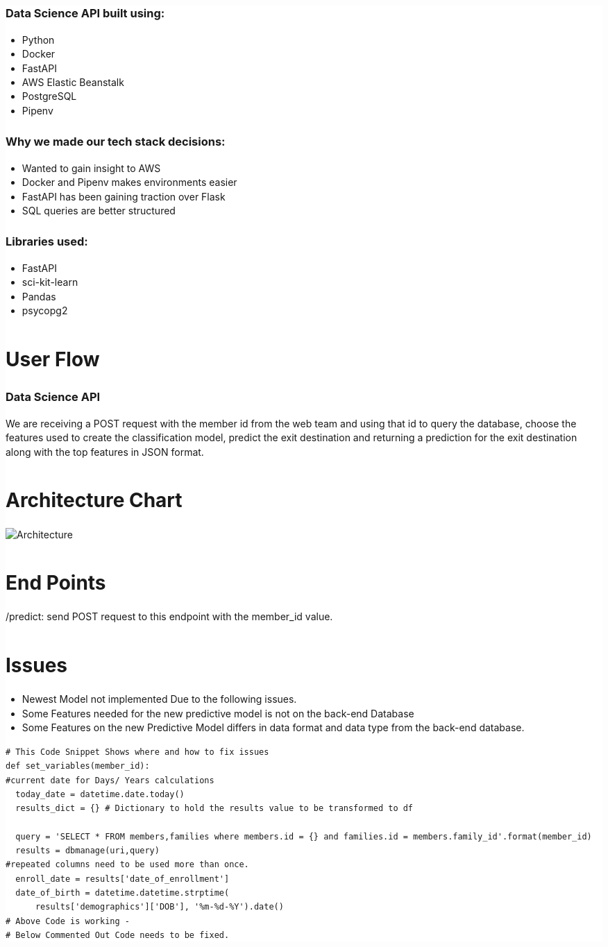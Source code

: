 ### Data Science API built using:

- Python
- Docker
- FastAPI
- AWS Elastic Beanstalk
- PostgreSQL
- Pipenv

### Why we made our tech stack decisions:

- Wanted to gain insight to AWS
- Docker and Pipenv makes environments easier
- FastAPI has been gaining traction over Flask
- SQL queries are better structured 

### Libraries used:
- FastAPI
- sci-kit-learn
- Pandas
- psycopg2

# User Flow

### Data Science API

We are receiving a POST request with the member id from the web team and using that id to query the database, choose the features used to create the classification model, predict the exit destination and returning a prediction for the exit destination along with the top features in JSON format. 

# Architecture Chart
![Architecture](https://github.com/Lambda-School-Labs/family-promise-spokane-ds-a/raw/main/architecture_diagram2.png)




# End Points
/predict: send POST request to this endpoint with the member_id value. 

# Issues
* Newest Model not implemented Due to the following issues. 
*  Some Features needed for the new predictive model is not on the back-end Database
* Some Features on the new Predictive Model differs in data format and data type from the back-end database. 
```
# This Code Snippet Shows where and how to fix issues
def set_variables(member_id):
#current date for Days/ Years calculations
  today_date = datetime.date.today()
  results_dict = {} # Dictionary to hold the results value to be transformed to df
  
  query = 'SELECT * FROM members,families where members.id = {} and families.id = members.family_id'.format(member_id)
  results = dbmanage(uri,query)
#repeated columns need to be used more than once. 
  enroll_date = results['date_of_enrollment']
  date_of_birth = datetime.datetime.strptime(
      results['demographics']['DOB'], '%m-%d-%Y').date()
# Above Code is working - 
# Below Commented Out Code needs to be fixed.
```